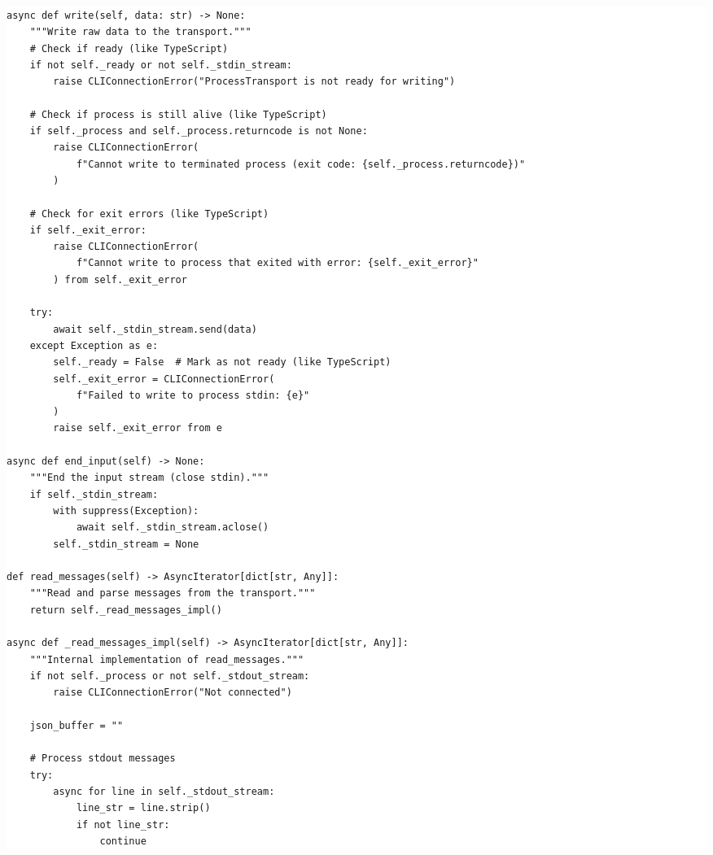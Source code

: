     async def write(self, data: str) -> None:
        """Write raw data to the transport."""
        # Check if ready (like TypeScript)
        if not self._ready or not self._stdin_stream:
            raise CLIConnectionError("ProcessTransport is not ready for writing")

        # Check if process is still alive (like TypeScript)
        if self._process and self._process.returncode is not None:
            raise CLIConnectionError(
                f"Cannot write to terminated process (exit code: {self._process.returncode})"
            )

        # Check for exit errors (like TypeScript)
        if self._exit_error:
            raise CLIConnectionError(
                f"Cannot write to process that exited with error: {self._exit_error}"
            ) from self._exit_error

        try:
            await self._stdin_stream.send(data)
        except Exception as e:
            self._ready = False  # Mark as not ready (like TypeScript)
            self._exit_error = CLIConnectionError(
                f"Failed to write to process stdin: {e}"
            )
            raise self._exit_error from e

    async def end_input(self) -> None:
        """End the input stream (close stdin)."""
        if self._stdin_stream:
            with suppress(Exception):
                await self._stdin_stream.aclose()
            self._stdin_stream = None

    def read_messages(self) -> AsyncIterator[dict[str, Any]]:
        """Read and parse messages from the transport."""
        return self._read_messages_impl()

    async def _read_messages_impl(self) -> AsyncIterator[dict[str, Any]]:
        """Internal implementation of read_messages."""
        if not self._process or not self._stdout_stream:
            raise CLIConnectionError("Not connected")

        json_buffer = ""

        # Process stdout messages
        try:
            async for line in self._stdout_stream:
                line_str = line.strip()
                if not line_str:
                    continue
